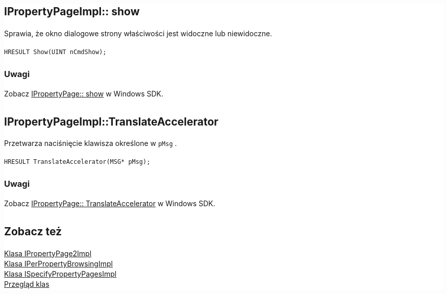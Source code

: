 ## <a name="ipropertypageimplshow"></a><a name="show"></a> IPropertyPageImpl:: show

Sprawia, że okno dialogowe strony właściwości jest widoczne lub niewidoczne.

```
HRESULT Show(UINT nCmdShow);
```

### <a name="remarks"></a>Uwagi

Zobacz [IPropertyPage:: show](/windows/win32/api/ocidl/nf-ocidl-ipropertypage-show) w Windows SDK.

## <a name="ipropertypageimpltranslateaccelerator"></a><a name="translateaccelerator"></a> IPropertyPageImpl::TranslateAccelerator

Przetwarza naciśnięcie klawisza określone w `pMsg` .

```
HRESULT TranslateAccelerator(MSG* pMsg);
```

### <a name="remarks"></a>Uwagi

Zobacz [IPropertyPage:: TranslateAccelerator](/windows/win32/api/ocidl/nf-ocidl-ipropertypage-translateaccelerator) w Windows SDK.

## <a name="see-also"></a>Zobacz też

[Klasa IPropertyPage2Impl](../../atl/reference/ipropertypage2impl-class.md)<br/>
[Klasa IPerPropertyBrowsingImpl](../../atl/reference/iperpropertybrowsingimpl-class.md)<br/>
[Klasa ISpecifyPropertyPagesImpl](../../atl/reference/ispecifypropertypagesimpl-class.md)<br/>
[Przegląd klas](../../atl/atl-class-overview.md)
